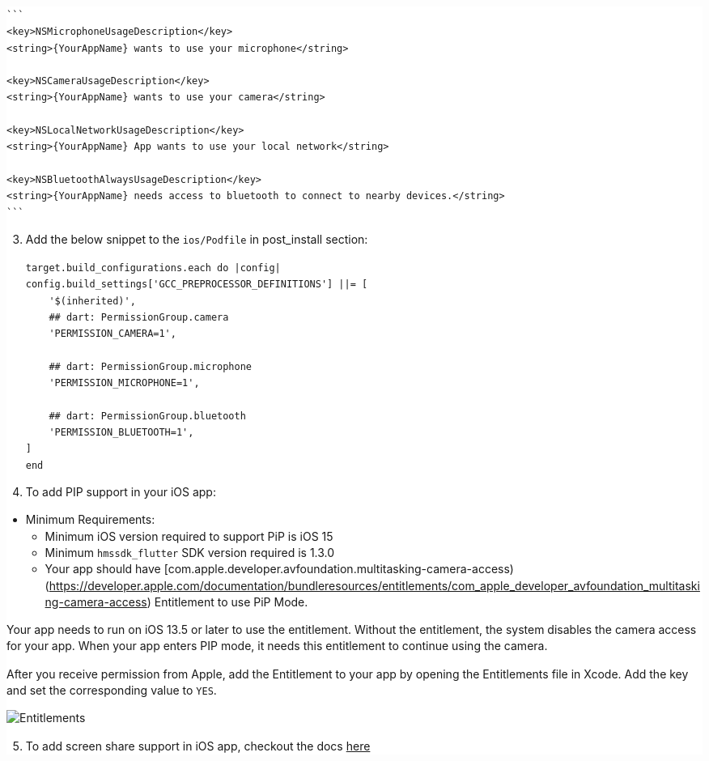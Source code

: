     ```
    <key>NSMicrophoneUsageDescription</key>
    <string>{YourAppName} wants to use your microphone</string>

    <key>NSCameraUsageDescription</key>
    <string>{YourAppName} wants to use your camera</string>

    <key>NSLocalNetworkUsageDescription</key>
    <string>{YourAppName} App wants to use your local network</string>

    <key>NSBluetoothAlwaysUsageDescription</key>
	<string>{YourAppName} needs access to bluetooth to connect to nearby devices.</string>
    ```

3. Add the below snippet to the `ios/Podfile` in post_install section:

    ```
    target.build_configurations.each do |config|
    config.build_settings['GCC_PREPROCESSOR_DEFINITIONS'] ||= [
        '$(inherited)',
        ## dart: PermissionGroup.camera
        'PERMISSION_CAMERA=1',

        ## dart: PermissionGroup.microphone
        'PERMISSION_MICROPHONE=1',

        ## dart: PermissionGroup.bluetooth
        'PERMISSION_BLUETOOTH=1',
    ]
    end
    ```

4. To add PIP support in your iOS app:

- Minimum Requirements:
    - Minimum iOS version required to support PiP is iOS 15
    - Minimum `hmssdk_flutter` SDK version required is 1.3.0
    - Your app should have [com.apple.developer.avfoundation.multitasking-camera-access)(https://developer.apple.com/documentation/bundleresources/entitlements/com_apple_developer_avfoundation_multitasking-camera-access) Entitlement to use PiP Mode.

Your app needs to run on iOS 13.5 or later to use the entitlement. Without the entitlement, the system disables the camera access for your app. When your app enters PIP mode, it needs this entitlement to continue using the camera.

After you receive permission from Apple, add the Entitlement to your app by opening the Entitlements file in Xcode. Add the key and set the corresponding value to `YES`.

![Entitlements](https://www.100ms.live/docs/docs/v2/flutter-multitasking-camera-entitlement.png)

5. To add screen share support in iOS app, checkout the docs [here](https://www.100ms.live/docs/flutter/v2/how-to-guides/set-up-video-conferencing/screen-share#ios-setup)
